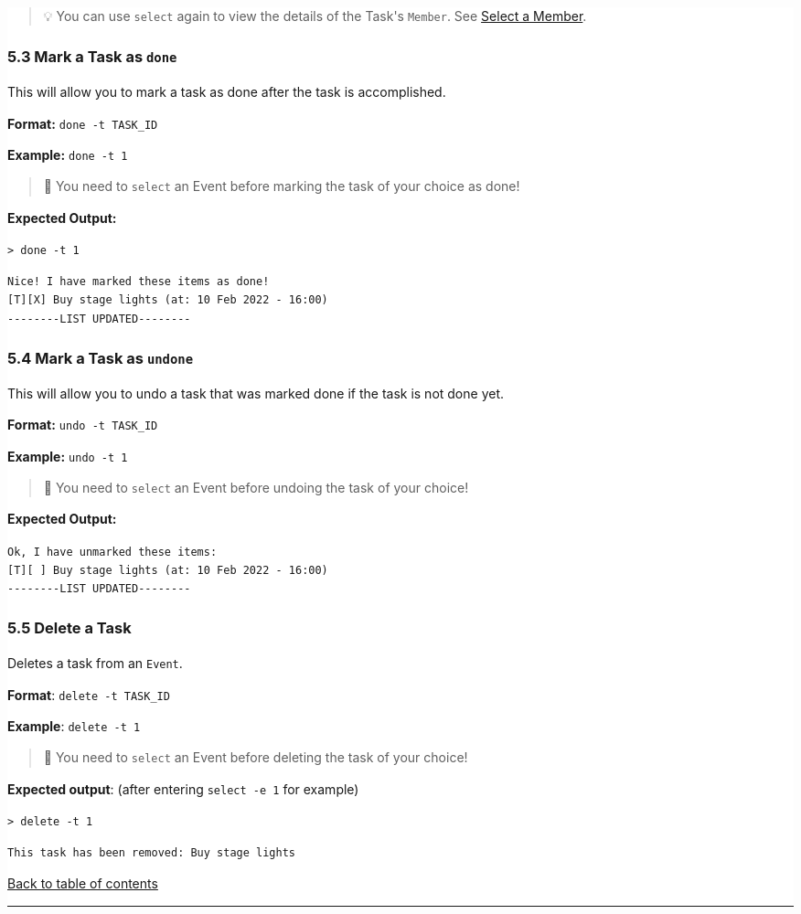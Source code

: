 > 💡 You can use `select` again to view the details of the Task's `Member`. See [Select a Member](#62-select-a-member).

### 5.3 Mark a Task as `done`

This will allow you to mark a task as done after the task is accomplished.

**Format:** `done -t TASK_ID`

**Example:** `done -t 1`

> 🚨 You need to `select` an Event before marking the task of your choice as done!

**Expected Output:**
```
> done -t 1
```
```
Nice! I have marked these items as done!
[T][X] Buy stage lights (at: 10 Feb 2022 - 16:00)
--------LIST UPDATED--------
```

### 5.4 Mark a Task as `undone`

This will allow you to undo a task that was marked done if the task is not done yet.

**Format:** `undo -t TASK_ID`

**Example:** `undo -t 1`

> 🚨 You need to `select` an Event before undoing the task of your choice!

**Expected Output:**
```
Ok, I have unmarked these items:
[T][ ] Buy stage lights (at: 10 Feb 2022 - 16:00)
--------LIST UPDATED--------
```

### 5.5 Delete a Task
Deletes a task from an `Event`.

**Format**: `delete -t TASK_ID`

**Example**: `delete -t 1`

> 🚨 You need to `select` an Event before deleting the task of your choice!

**Expected output**: (after entering `select -e 1` for example)
```
> delete -t 1
```
```
This task has been removed: Buy stage lights
```

[Back to table of contents](#table-of-contents)

---
